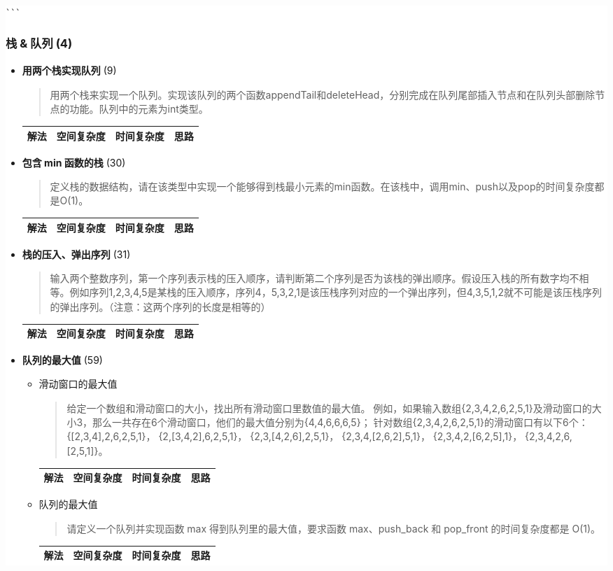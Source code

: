    ```
    
### 栈 & 队列 (4)

- **用两个栈实现队列** (9)

    > 用两个栈来实现一个队列。实现该队列的两个函数appendTail和deleteHead，分别完成在队列尾部插入节点和在队列头部删除节点的功能。队列中的元素为int类型。
    
    | 解法 | 空间复杂度 | 时间复杂度 | 思路
    | --- | --- | --- | ---
    
    ```java
    
    ```
    
- **包含 min 函数的栈** (30)
    
    > 定义栈的数据结构，请在该类型中实现一个能够得到栈最小元素的min函数。在该栈中，调用min、push以及pop的时间复杂度都是O(1)。
    
    | 解法 | 空间复杂度 | 时间复杂度 | 思路
    | --- | --- | --- | ---
    
    ```java
    
    ```
    
- **栈的压入、弹出序列** (31)

    > 输入两个整数序列，第一个序列表示栈的压入顺序，请判断第二个序列是否为该栈的弹出顺序。假设压入栈的所有数字均不相等。例如序列1,2,3,4,5是某栈的压入顺序，序列4，5,3,2,1是该压栈序列对应的一个弹出序列，但4,3,5,1,2就不可能是该压栈序列的弹出序列。（注意：这两个序列的长度是相等的）
    
    | 解法 | 空间复杂度 | 时间复杂度 | 思路
    | --- | --- | --- | ---
    
    ```java
    
    ```
    
- **队列的最大值** (59)
    
    * 滑动窗口的最大值
        > 给定一个数组和滑动窗口的大小，找出所有滑动窗口里数值的最大值。
        例如，如果输入数组{2,3,4,2,6,2,5,1}及滑动窗口的大小3，那么一共存在6个滑动窗口，他们的最大值分别为{4,4,6,6,6,5}； 针对数组{2,3,4,2,6,2,5,1}的滑动窗口有以下6个： {[2,3,4],2,6,2,5,1}， {2,[3,4,2],6,2,5,1}， {2,3,[4,2,6],2,5,1}， {2,3,4,[2,6,2],5,1}， {2,3,4,2,[6,2,5],1}， {2,3,4,2,6,[2,5,1]}。
        
        | 解法 | 空间复杂度 | 时间复杂度 | 思路
        | --- | --- | --- | ---
        
        ```java
    
        ```
        
    * 队列的最大值
        > 请定义一个队列并实现函数 max 得到队列里的最大值，要求函数 max、push_back 和 pop_front 的时间复杂度都是 O(1)。

        | 解法 | 空间复杂度 | 时间复杂度 | 思路
        | --- | --- | --- | ---
        
        ```java
    
        ```
        